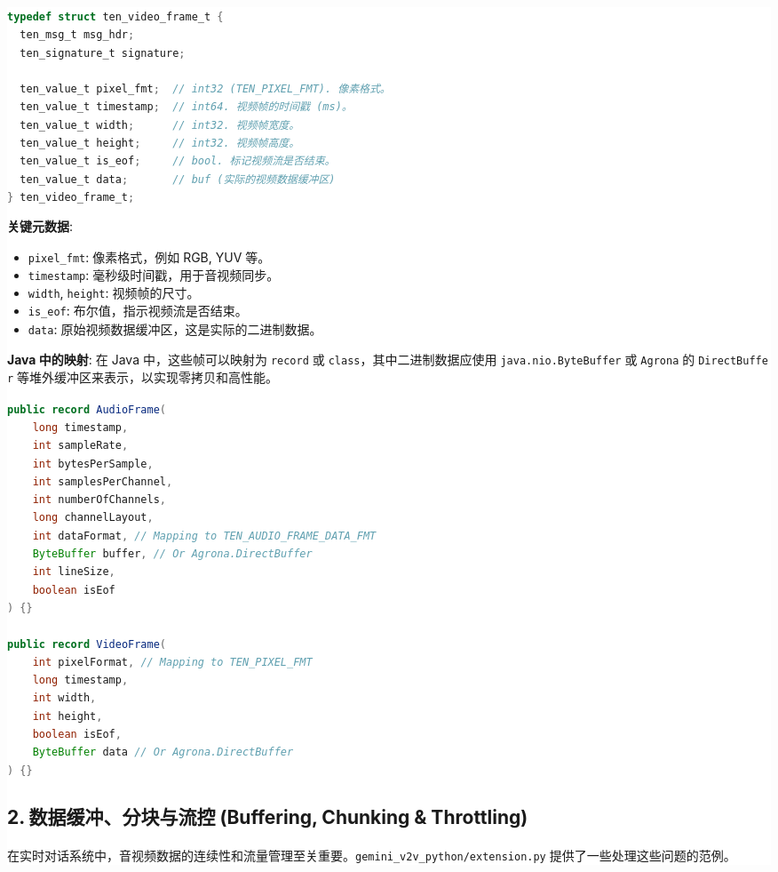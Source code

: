 ```c
typedef struct ten_video_frame_t {
  ten_msg_t msg_hdr;
  ten_signature_t signature;

  ten_value_t pixel_fmt;  // int32 (TEN_PIXEL_FMT). 像素格式。
  ten_value_t timestamp;  // int64. 视频帧的时间戳 (ms)。
  ten_value_t width;      // int32. 视频帧宽度。
  ten_value_t height;     // int32. 视频帧高度。
  ten_value_t is_eof;     // bool. 标记视频流是否结束。
  ten_value_t data;       // buf (实际的视频数据缓冲区)
} ten_video_frame_t;
```

**关键元数据**:

- `pixel_fmt`: 像素格式，例如 RGB, YUV 等。
- `timestamp`: 毫秒级时间戳，用于音视频同步。
- `width`, `height`: 视频帧的尺寸。
- `is_eof`: 布尔值，指示视频流是否结束。
- `data`: 原始视频数据缓冲区，这是实际的二进制数据。

**Java 中的映射**:
在 Java 中，这些帧可以映射为 `record` 或 `class`，其中二进制数据应使用 `java.nio.ByteBuffer` 或 `Agrona` 的 `DirectBuffer` 等堆外缓冲区来表示，以实现零拷贝和高性能。

```java
public record AudioFrame(
    long timestamp,
    int sampleRate,
    int bytesPerSample,
    int samplesPerChannel,
    int numberOfChannels,
    long channelLayout,
    int dataFormat, // Mapping to TEN_AUDIO_FRAME_DATA_FMT
    ByteBuffer buffer, // Or Agrona.DirectBuffer
    int lineSize,
    boolean isEof
) {}

public record VideoFrame(
    int pixelFormat, // Mapping to TEN_PIXEL_FMT
    long timestamp,
    int width,
    int height,
    boolean isEof,
    ByteBuffer data // Or Agrona.DirectBuffer
) {}
```

## 2. 数据缓冲、分块与流控 (Buffering, Chunking & Throttling)

在实时对话系统中，音视频数据的连续性和流量管理至关重要。`gemini_v2v_python/extension.py` 提供了一些处理这些问题的范例。
